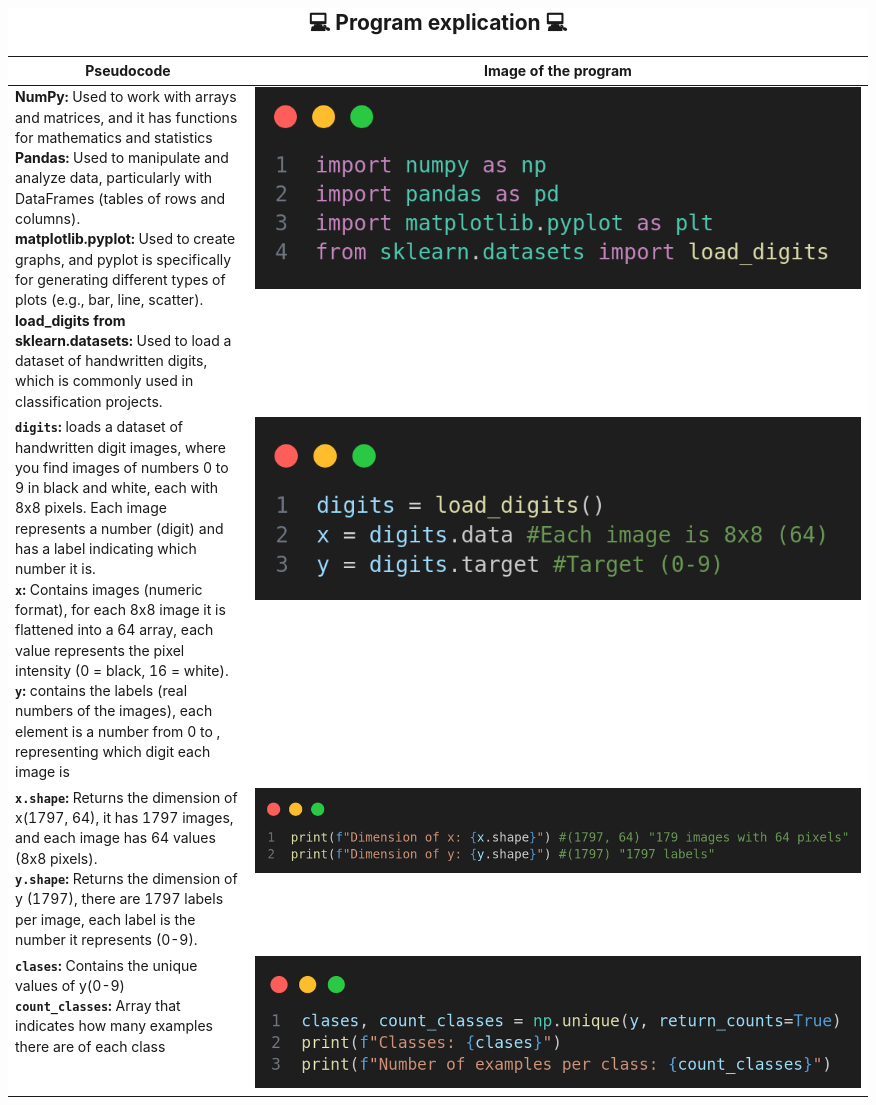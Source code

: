 
<p align = "center" >
    <h2 align = "Center"> 💻 Program explication 💻</h2>
</p> 

|Pseudocode| Image of the program|
|----------|---------------------|
**NumPy:** Used to work with arrays and matrices, and it has functions for mathematics and statistics <br> **Pandas:** Used to manipulate and analyze data, particularly with DataFrames (tables of rows and columns).<br> **matplotlib.pyplot:** Used to create graphs, and pyplot is specifically for generating different types of plots (e.g., bar, line, scatter).<br> **load_digits from sklearn.datasets:** Used to load a dataset of handwritten digits, which is commonly used in classification projects.| <img src = "https://github.com/KevinAlberto01/3.MachineLearning/blob/main/1.FundamentalsML/1.HandwrittenDigitClassifier(MNIST)/1.1LoadingAndExploring(MNIST)/Images/1.DeclareteLibraries.png" width="4000"/>|
**`digits`:** loads a dataset of handwritten digit images, where you find images of numbers 0 to 9 in black and white, each with 8x8 pixels. Each image represents a number (digit) and has a label indicating which number it is. <br> **`x`:** Contains images (numeric format), for each 8x8 image it is flattened into a 64 array, each value represents the pixel intensity (0 = black, 16 = white). <br> **`y`:** contains the labels (real numbers of the images), each element is a number from 0 to , representing which digit each image is| <img src = "https://github.com/KevinAlberto01/3.MachineLearning/blob/main/1.FundamentalsML/1.HandwrittenDigitClassifier(MNIST)/1.1LoadingAndExploring(MNIST)/Images/2.LoadDataset.png" width="4000"/>|
**`x.shape`:** Returns the dimension of x(1797, 64), it has 1797 images, and each image has 64 values (8x8 pixels). <br> **`y.shape`:** Returns the dimension of y (1797), there are 1797 labels per image, each label is the number it represents (0-9).|<img src = "https://github.com/KevinAlberto01/3.MachineLearning/blob/main/1.FundamentalsML/1.HandwrittenDigitClassifier(MNIST)/1.1LoadingAndExploring(MNIST)/Images/3.ExploringDimensionsDataSet.png" width="4000"/>|
**`clases`:** Contains the unique values of y(0-9) <br> **`count_classes`:** Array that indicates how many examples there are of each class | <img src = "https://github.com/KevinAlberto01/3.MachineLearning/blob/main/1.FundamentalsML/1.HandwrittenDigitClassifier(MNIST)/1.1LoadingAndExploring(MNIST)/Images/4.CheckClassesNumberExamples.png" width="4000"/>|